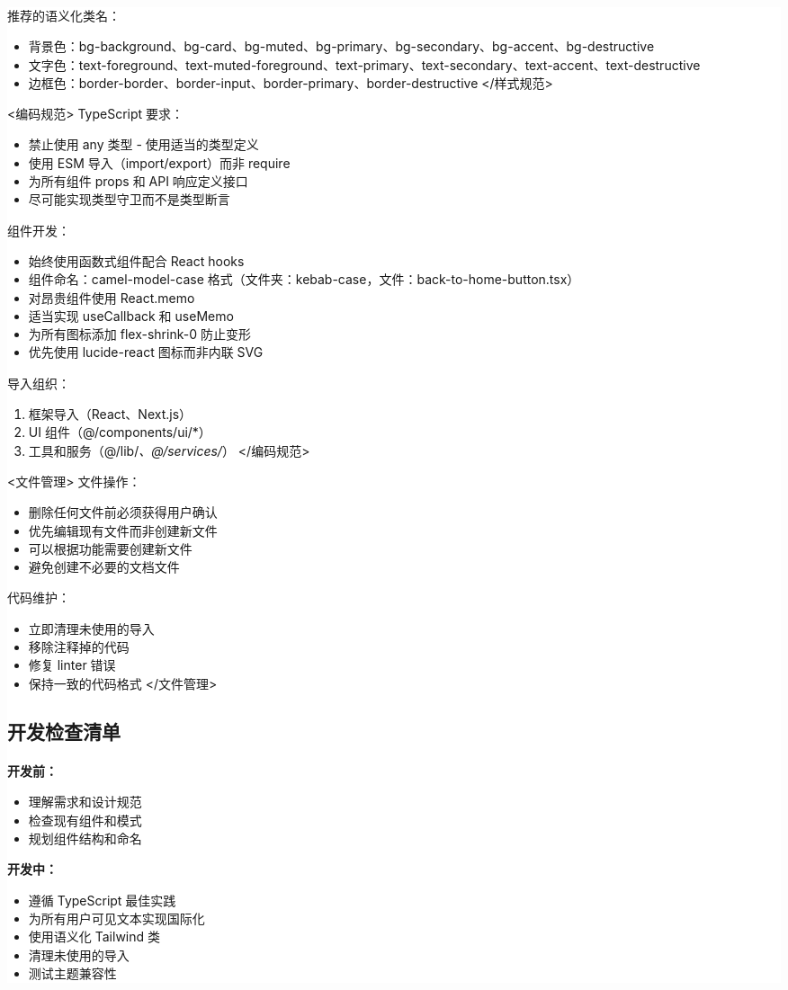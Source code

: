 推荐的语义化类名：
- 背景色：bg-background、bg-card、bg-muted、bg-primary、bg-secondary、bg-accent、bg-destructive
- 文字色：text-foreground、text-muted-foreground、text-primary、text-secondary、text-accent、text-destructive
- 边框色：border-border、border-input、border-primary、border-destructive
</样式规范>

<编码规范>
TypeScript 要求：
- 禁止使用 any 类型 - 使用适当的类型定义
- 使用 ESM 导入（import/export）而非 require
- 为所有组件 props 和 API 响应定义接口
- 尽可能实现类型守卫而不是类型断言

组件开发：
- 始终使用函数式组件配合 React hooks
- 组件命名：camel-model-case 格式（文件夹：kebab-case，文件：back-to-home-button.tsx）
- 对昂贵组件使用 React.memo
- 适当实现 useCallback 和 useMemo
- 为所有图标添加 flex-shrink-0 防止变形
- 优先使用 lucide-react 图标而非内联 SVG

导入组织：
1. 框架导入（React、Next.js）
2. UI 组件（@/components/ui/*）
3. 工具和服务（@/lib/*、@/services/*）
</编码规范>

<文件管理>
文件操作：
- 删除任何文件前必须获得用户确认
- 优先编辑现有文件而非创建新文件
- 可以根据功能需要创建新文件
- 避免创建不必要的文档文件

代码维护：
- 立即清理未使用的导入
- 移除注释掉的代码
- 修复 linter 错误
- 保持一致的代码格式
</文件管理>

## 开发检查清单

**开发前：**
- 理解需求和设计规范
- 检查现有组件和模式
- 规划组件结构和命名

**开发中：**
- 遵循 TypeScript 最佳实践
- 为所有用户可见文本实现国际化
- 使用语义化 Tailwind 类
- 清理未使用的导入
- 测试主题兼容性
